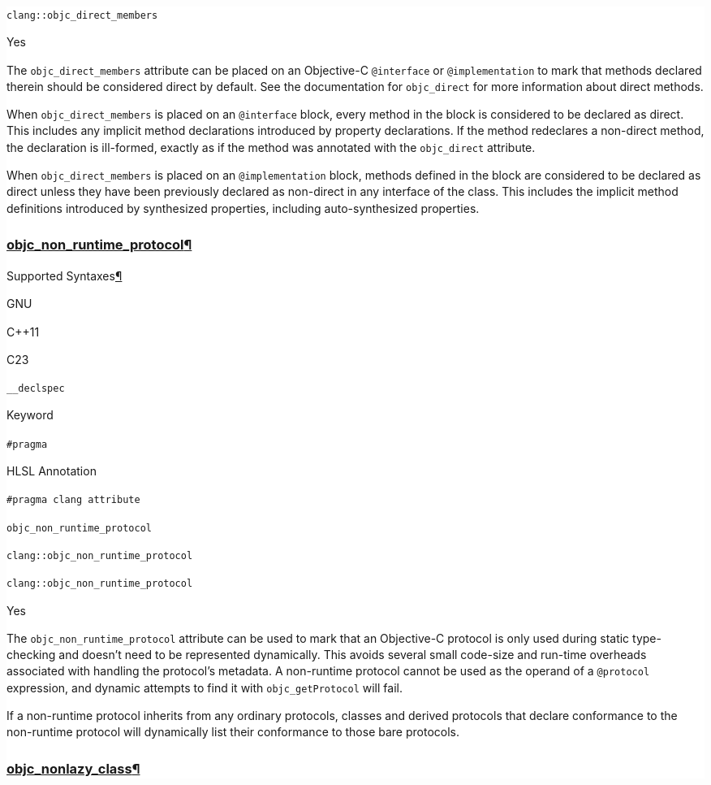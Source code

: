 `clang::objc_direct_members`

Yes

The `objc_direct_members` attribute can be placed on an Objective-C `@interface` or `@implementation` to mark that methods declared therein should be considered direct by default. See the documentation for `objc_direct` for more information about direct methods.

When `objc_direct_members` is placed on an `@interface` block, every method in the block is considered to be declared as direct. This includes any implicit method declarations introduced by property declarations. If the method redeclares a non-direct method, the declaration is ill-formed, exactly as if the method was annotated with the `objc_direct` attribute.

When `objc_direct_members` is placed on an `@implementation` block, methods defined in the block are considered to be declared as direct unless they have been previously declared as non-direct in any interface of the class. This includes the implicit method definitions introduced by synthesized properties, including auto-synthesized properties.

### [objc\_non\_runtime\_protocol](#id495)[¶](#objc-non-runtime-protocol "Link to this heading")

Supported Syntaxes[¶](#id94 "Link to this table")

GNU

C++11

C23

`__declspec`

Keyword

`#pragma`

HLSL Annotation

`#pragma clang attribute`

`objc_non_runtime_protocol`

`clang::objc_non_runtime_protocol`

`clang::objc_non_runtime_protocol`

Yes

The `objc_non_runtime_protocol` attribute can be used to mark that an Objective-C protocol is only used during static type-checking and doesn’t need to be represented dynamically. This avoids several small code-size and run-time overheads associated with handling the protocol’s metadata. A non-runtime protocol cannot be used as the operand of a `@protocol` expression, and dynamic attempts to find it with `objc_getProtocol` will fail.

If a non-runtime protocol inherits from any ordinary protocols, classes and derived protocols that declare conformance to the non-runtime protocol will dynamically list their conformance to those bare protocols.

### [objc\_nonlazy\_class](#id496)[¶](#objc-nonlazy-class "Link to this heading")
